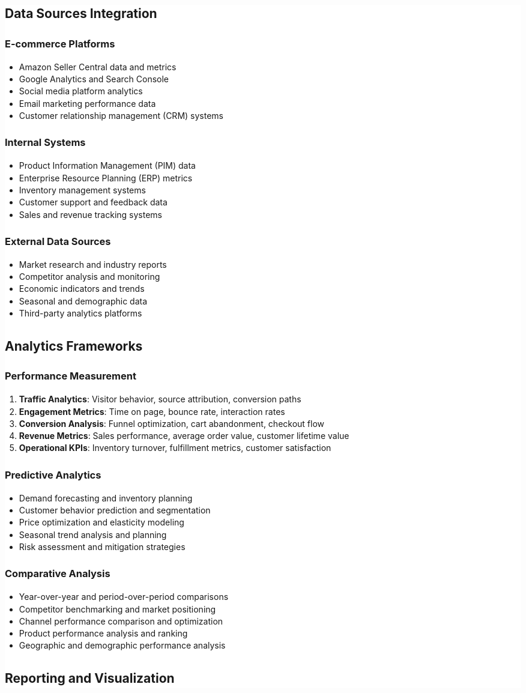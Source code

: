## Data Sources Integration

### E-commerce Platforms
- Amazon Seller Central data and metrics
- Google Analytics and Search Console
- Social media platform analytics
- Email marketing performance data
- Customer relationship management (CRM) systems

### Internal Systems
- Product Information Management (PIM) data
- Enterprise Resource Planning (ERP) metrics
- Inventory management systems
- Customer support and feedback data
- Sales and revenue tracking systems

### External Data Sources
- Market research and industry reports
- Competitor analysis and monitoring
- Economic indicators and trends
- Seasonal and demographic data
- Third-party analytics platforms

## Analytics Frameworks

### Performance Measurement
1. **Traffic Analytics**: Visitor behavior, source attribution, conversion paths
2. **Engagement Metrics**: Time on page, bounce rate, interaction rates
3. **Conversion Analysis**: Funnel optimization, cart abandonment, checkout flow
4. **Revenue Metrics**: Sales performance, average order value, customer lifetime value
5. **Operational KPIs**: Inventory turnover, fulfillment metrics, customer satisfaction

### Predictive Analytics
- Demand forecasting and inventory planning
- Customer behavior prediction and segmentation
- Price optimization and elasticity modeling
- Seasonal trend analysis and planning
- Risk assessment and mitigation strategies

### Comparative Analysis
- Year-over-year and period-over-period comparisons
- Competitor benchmarking and market positioning
- Channel performance comparison and optimization
- Product performance analysis and ranking
- Geographic and demographic performance analysis

## Reporting and Visualization

